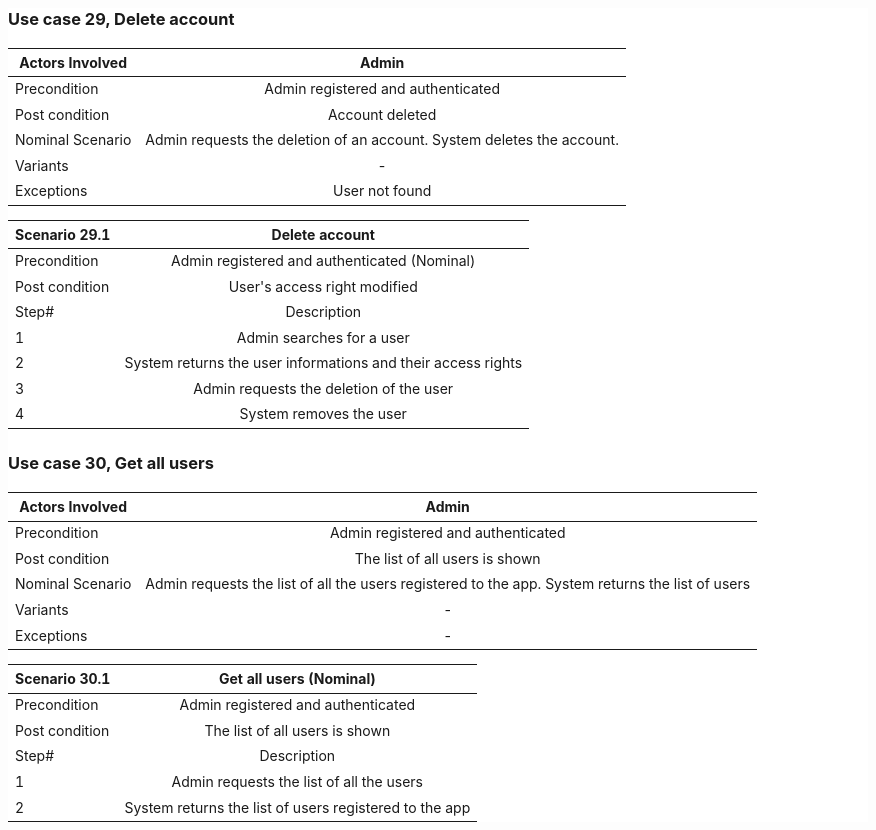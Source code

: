 ### Use case  29, Delete account
| Actors Involved        | Admin |
| ------------- |:-------------:| 
|  Precondition     | Admin registered and authenticated |
|  Post condition   | Account deleted |
|  Nominal Scenario | Admin requests the deletion of an account. System deletes the account. |
|  Variants     	| - |
|  Exceptions     	| User not found |

| Scenario 29.1 | Delete account |
| ------------- |:-------------:| 
|  Precondition     | Admin registered and authenticated (Nominal)|
|  Post condition   | User's access right modified |
| Step#        	  	| Description |
|  1     		  	| Admin searches for a user |  
|  2     		  	| System returns the user informations and their access rights |
|  3			  	| Admin requests the deletion of the user |
|  4			  	| System removes the user |

### Use case  30, Get all users
| Actors Involved        | Admin |
| ------------- |:-------------:| 
|  Precondition     | Admin registered and authenticated |
|  Post condition   | The list of all users is shown |
|  Nominal Scenario | Admin requests the list of all the users registered to the app. System returns the list of users |
|  Variants     	| - |
|  Exceptions     	| - |

| Scenario 30.1 | Get all users (Nominal)|
| ------------- |:-------------:| 
|  Precondition     | Admin registered and authenticated |
|  Post condition   | The list of all users is shown |
| Step#        	  	| Description |
|  1     		  	| Admin requests the list of all the users |  
|  2     		  	| System returns the list of users registered to the app |
